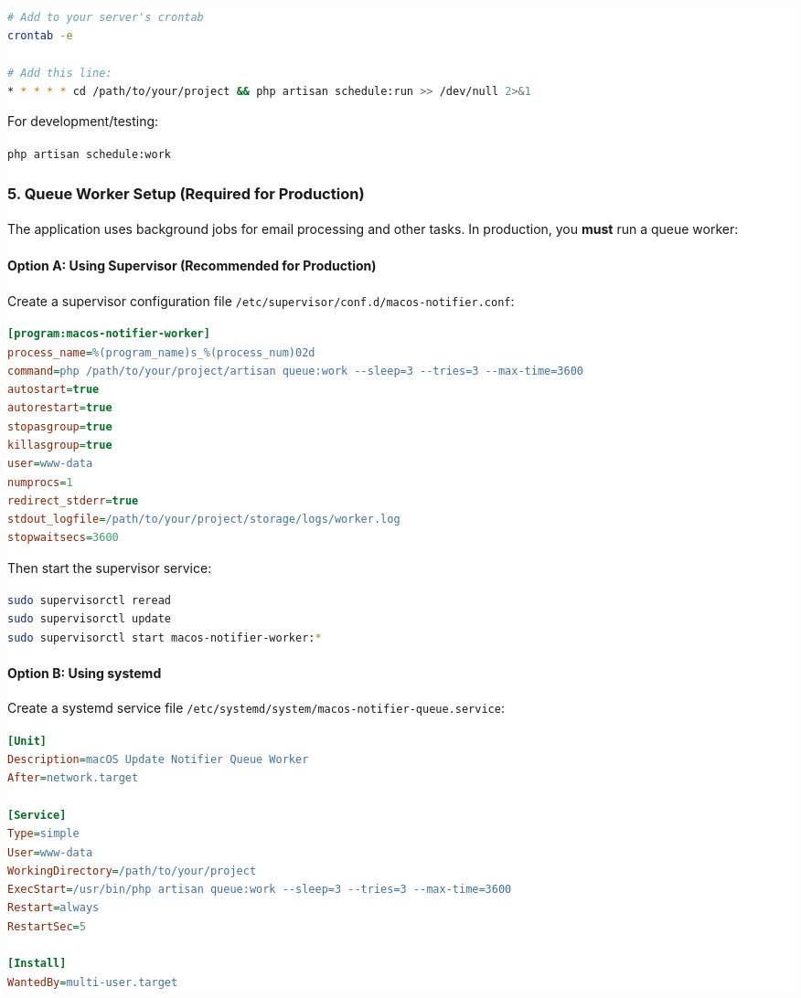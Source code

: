 ```bash
# Add to your server's crontab
crontab -e

# Add this line:
* * * * * cd /path/to/your/project && php artisan schedule:run >> /dev/null 2>&1
```

For development/testing:

```bash
php artisan schedule:work
```

### 5. Queue Worker Setup (Required for Production)

The application uses background jobs for email processing and other tasks. In production, you **must** run a queue worker:

#### Option A: Using Supervisor (Recommended for Production)

Create a supervisor configuration file `/etc/supervisor/conf.d/macos-notifier.conf`:

```ini
[program:macos-notifier-worker]
process_name=%(program_name)s_%(process_num)02d
command=php /path/to/your/project/artisan queue:work --sleep=3 --tries=3 --max-time=3600
autostart=true
autorestart=true
stopasgroup=true
killasgroup=true
user=www-data
numprocs=1
redirect_stderr=true
stdout_logfile=/path/to/your/project/storage/logs/worker.log
stopwaitsecs=3600
```

Then start the supervisor service:

```bash
sudo supervisorctl reread
sudo supervisorctl update
sudo supervisorctl start macos-notifier-worker:*
```

#### Option B: Using systemd

Create a systemd service file `/etc/systemd/system/macos-notifier-queue.service`:

```ini
[Unit]
Description=macOS Update Notifier Queue Worker
After=network.target

[Service]
Type=simple
User=www-data
WorkingDirectory=/path/to/your/project
ExecStart=/usr/bin/php artisan queue:work --sleep=3 --tries=3 --max-time=3600
Restart=always
RestartSec=5

[Install]
WantedBy=multi-user.target
```
